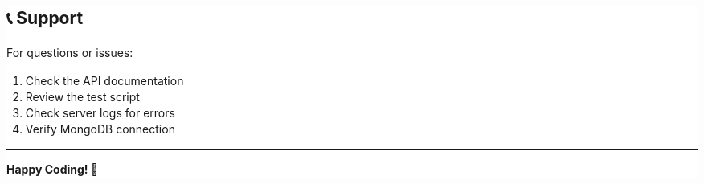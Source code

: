 ## 📞 Support

For questions or issues:
1. Check the API documentation
2. Review the test script
3. Check server logs for errors
4. Verify MongoDB connection

---

**Happy Coding! 🚀** 